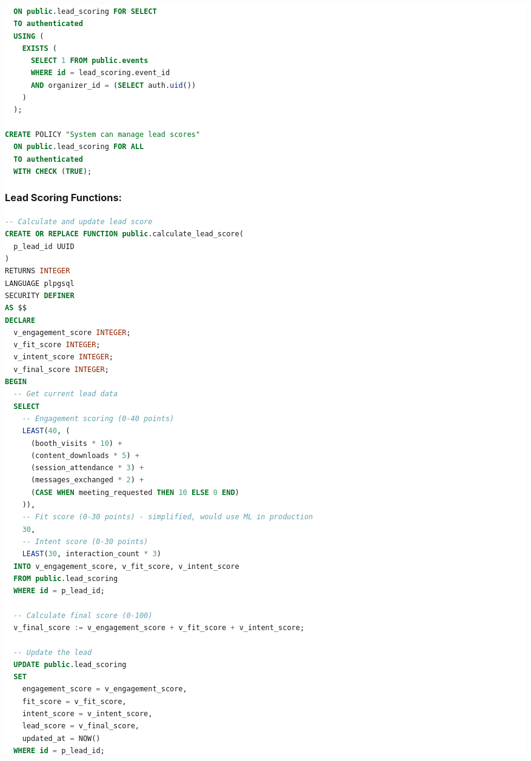 ```sql
  ON public.lead_scoring FOR SELECT
  TO authenticated
  USING (
    EXISTS (
      SELECT 1 FROM public.events
      WHERE id = lead_scoring.event_id
      AND organizer_id = (SELECT auth.uid())
    )
  );

CREATE POLICY "System can manage lead scores"
  ON public.lead_scoring FOR ALL
  TO authenticated
  WITH CHECK (TRUE);
```

### **Lead Scoring Functions:**

```sql
-- Calculate and update lead score
CREATE OR REPLACE FUNCTION public.calculate_lead_score(
  p_lead_id UUID
)
RETURNS INTEGER
LANGUAGE plpgsql
SECURITY DEFINER
AS $$
DECLARE
  v_engagement_score INTEGER;
  v_fit_score INTEGER;
  v_intent_score INTEGER;
  v_final_score INTEGER;
BEGIN
  -- Get current lead data
  SELECT
    -- Engagement scoring (0-40 points)
    LEAST(40, (
      (booth_visits * 10) +
      (content_downloads * 5) +
      (session_attendance * 3) +
      (messages_exchanged * 2) +
      (CASE WHEN meeting_requested THEN 10 ELSE 0 END)
    )),
    -- Fit score (0-30 points) - simplified, would use ML in production
    30,
    -- Intent score (0-30 points)
    LEAST(30, interaction_count * 3)
  INTO v_engagement_score, v_fit_score, v_intent_score
  FROM public.lead_scoring
  WHERE id = p_lead_id;

  -- Calculate final score (0-100)
  v_final_score := v_engagement_score + v_fit_score + v_intent_score;

  -- Update the lead
  UPDATE public.lead_scoring
  SET
    engagement_score = v_engagement_score,
    fit_score = v_fit_score,
    intent_score = v_intent_score,
    lead_score = v_final_score,
    updated_at = NOW()
  WHERE id = p_lead_id;
```